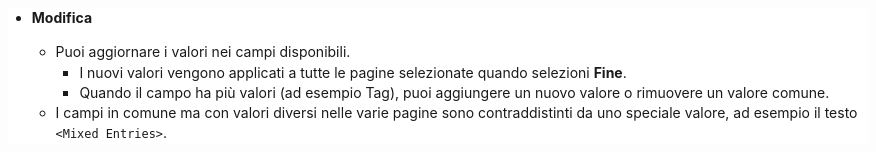 * **Modifica**

   * Puoi aggiornare i valori nei campi disponibili.
      * I nuovi valori vengono applicati a tutte le pagine selezionate quando selezioni **Fine**.
      * Quando il campo ha più valori (ad esempio Tag), puoi aggiungere un nuovo valore o rimuovere un valore comune.
   * I campi in comune ma con valori diversi nelle varie pagine sono contraddistinti da uno speciale valore, ad esempio il testo `<Mixed Entries>`.
